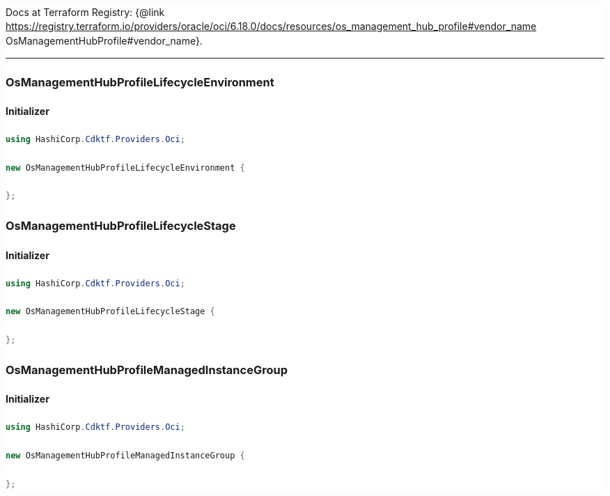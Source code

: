 Docs at Terraform Registry: {@link https://registry.terraform.io/providers/oracle/oci/6.18.0/docs/resources/os_management_hub_profile#vendor_name OsManagementHubProfile#vendor_name}.

---

### OsManagementHubProfileLifecycleEnvironment <a name="OsManagementHubProfileLifecycleEnvironment" id="rhizo-co-terraform-provider-oci.osManagementHubProfile.OsManagementHubProfileLifecycleEnvironment"></a>

#### Initializer <a name="Initializer" id="rhizo-co-terraform-provider-oci.osManagementHubProfile.OsManagementHubProfileLifecycleEnvironment.Initializer"></a>

```csharp
using HashiCorp.Cdktf.Providers.Oci;

new OsManagementHubProfileLifecycleEnvironment {

};
```


### OsManagementHubProfileLifecycleStage <a name="OsManagementHubProfileLifecycleStage" id="rhizo-co-terraform-provider-oci.osManagementHubProfile.OsManagementHubProfileLifecycleStage"></a>

#### Initializer <a name="Initializer" id="rhizo-co-terraform-provider-oci.osManagementHubProfile.OsManagementHubProfileLifecycleStage.Initializer"></a>

```csharp
using HashiCorp.Cdktf.Providers.Oci;

new OsManagementHubProfileLifecycleStage {

};
```


### OsManagementHubProfileManagedInstanceGroup <a name="OsManagementHubProfileManagedInstanceGroup" id="rhizo-co-terraform-provider-oci.osManagementHubProfile.OsManagementHubProfileManagedInstanceGroup"></a>

#### Initializer <a name="Initializer" id="rhizo-co-terraform-provider-oci.osManagementHubProfile.OsManagementHubProfileManagedInstanceGroup.Initializer"></a>

```csharp
using HashiCorp.Cdktf.Providers.Oci;

new OsManagementHubProfileManagedInstanceGroup {

};
```
